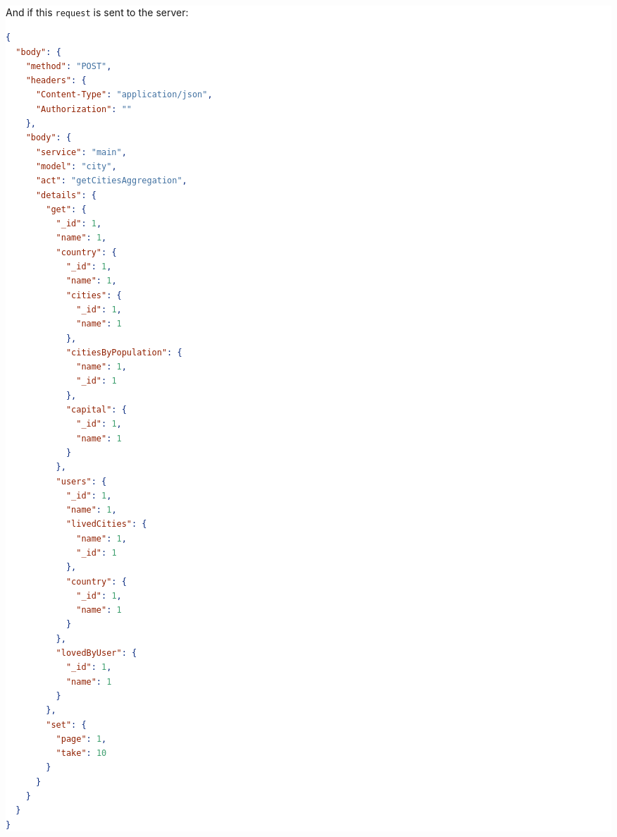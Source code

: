 And if this `request` is sent to the server:

```json
{
  "body": {
    "method": "POST",
    "headers": {
      "Content-Type": "application/json",
      "Authorization": ""
    },
    "body": {
      "service": "main",
      "model": "city",
      "act": "getCitiesAggregation",
      "details": {
        "get": {
          "_id": 1,
          "name": 1,
          "country": {
            "_id": 1,
            "name": 1,
            "cities": {
              "_id": 1,
              "name": 1
            },
            "citiesByPopulation": {
              "name": 1,
              "_id": 1
            },
            "capital": {
              "_id": 1,
              "name": 1
            }
          },
          "users": {
            "_id": 1,
            "name": 1,
            "livedCities": {
              "name": 1,
              "_id": 1
            },
            "country": {
              "_id": 1,
              "name": 1
            }
          },
          "lovedByUser": {
            "_id": 1,
            "name": 1
          }
        },
        "set": {
          "page": 1,
          "take": 10
        }
      }
    }
  }
}
```
